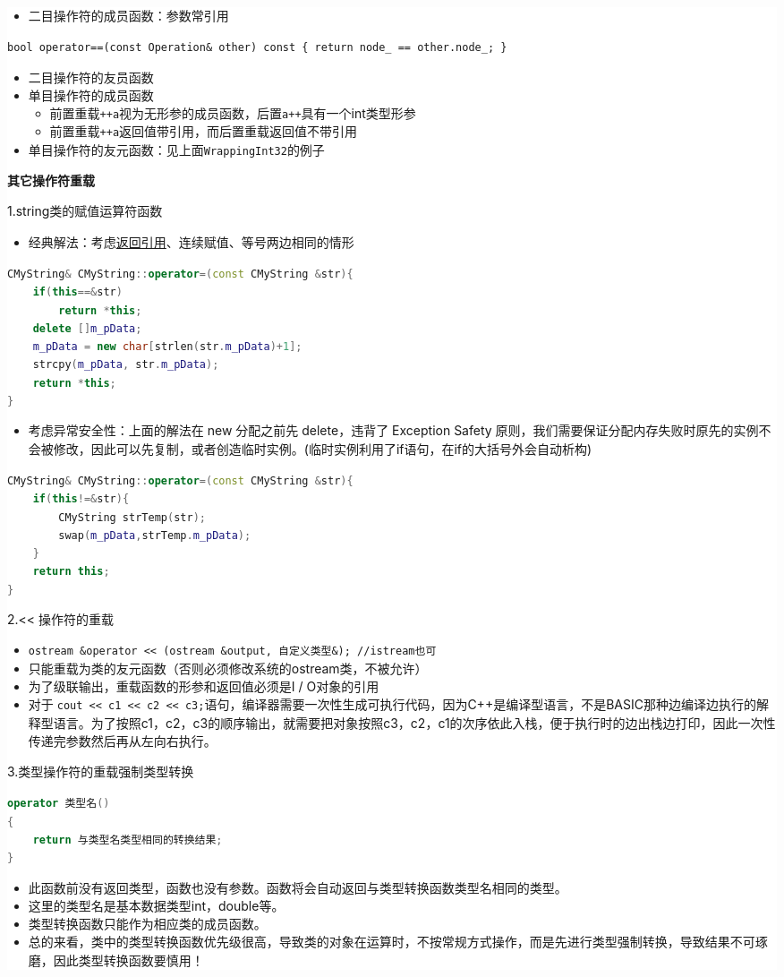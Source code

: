 * 二目操作符的成员函数：参数常引用

`bool operator==(const Operation& other) const { return node_ == other.node_; }`

* 二目操作符的友员函数
* 单目操作符的成员函数
  * 前置重载`++a`视为无形参的成员函数，后置`a++`具有一个int类型形参
  * 前置重载`++a`返回值带引用，而后置重载返回值不带引用
* 单目操作符的友元函数：见上面`WrappingInt32`的例子

**其它操作符重载**

1.string类的赋值运算符函数
* 经典解法：考虑[返回引用](https://bbs.csdn.net/topics/100000589?depth_1-utm_source=distribute.pc_relevant.none-task&utm_source=distribute.pc_relevant.none-task)、连续赋值、等号两边相同的情形
```c++
CMyString& CMyString::operator=(const CMyString &str){
	if(this==&str)
		return *this;
	delete []m_pData;
	m_pData = new char[strlen(str.m_pData)+1];
	strcpy(m_pData, str.m_pData);
	return *this;
}
```
* 考虑异常安全性：上面的解法在 new 分配之前先 delete，违背了 Exception Safety 原则，我们需要保证分配内存失败时原先的实例不会被修改，因此可以先复制，或者创造临时实例。(临时实例利用了if语句，在if的大括号外会自动析构)
```c++
CMyString& CMyString::operator=(const CMyString &str){
	if(this!=&str){
		CMyString strTemp(str);
		swap(m_pData,strTemp.m_pData);
	}
	return this;
}
```

2.<< 操作符的重载
* `ostream &operator << (ostream &output, 自定义类型&); //istream也可`
* 只能重载为类的友元函数（否则必须修改系统的ostream类，不被允许） 
* 为了级联输出，重载函数的形参和返回值必须是I / O对象的引用
* 对于 `cout << c1 << c2 << c3;`语句，编译器需要一次性生成可执行代码，因为C++是编译型语言，不是BASIC那种边编译边执行的解释型语言。为了按照c1，c2，c3的顺序输出，就需要把对象按照c3，c2，c1的次序依此入栈，便于执行时的边出栈边打印，因此一次性传递完参数然后再从左向右执行。

3.类型操作符的重载强制类型转换

```c++
operator 类型名()
{
	return 与类型名类型相同的转换结果;
}
```

* 此函数前没有返回类型，函数也没有参数。函数将会自动返回与类型转换函数类型名相同的类型。
* 这里的类型名是基本数据类型int，double等。
* 类型转换函数只能作为相应类的成员函数。
* 总的来看，类中的类型转换函数优先级很高，导致类的对象在运算时，不按常规方式操作，而是先进行类型强制转换，导致结果不可琢磨，因此类型转换函数要慎用！
